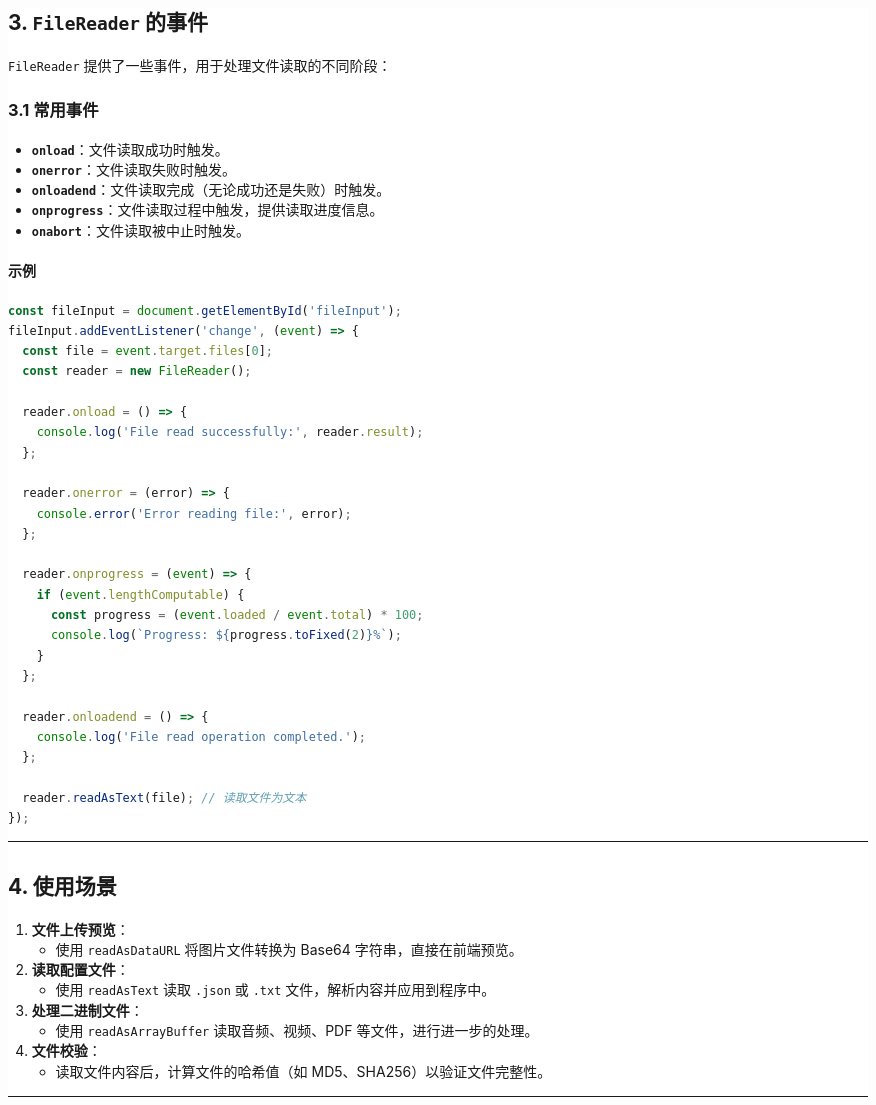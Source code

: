 
## **3. `FileReader` 的事件**
`FileReader` 提供了一些事件，用于处理文件读取的不同阶段：

### **3.1 常用事件**
- **`onload`**：文件读取成功时触发。
- **`onerror`**：文件读取失败时触发。
- **`onloadend`**：文件读取完成（无论成功还是失败）时触发。
- **`onprogress`**：文件读取过程中触发，提供读取进度信息。
- **`onabort`**：文件读取被中止时触发。

#### **示例**
```javascript
const fileInput = document.getElementById('fileInput');
fileInput.addEventListener('change', (event) => {
  const file = event.target.files[0];
  const reader = new FileReader();

  reader.onload = () => {
    console.log('File read successfully:', reader.result);
  };

  reader.onerror = (error) => {
    console.error('Error reading file:', error);
  };

  reader.onprogress = (event) => {
    if (event.lengthComputable) {
      const progress = (event.loaded / event.total) * 100;
      console.log(`Progress: ${progress.toFixed(2)}%`);
    }
  };

  reader.onloadend = () => {
    console.log('File read operation completed.');
  };

  reader.readAsText(file); // 读取文件为文本
});
```

---

## **4. 使用场景**
1. **文件上传预览**：
   - 使用 `readAsDataURL` 将图片文件转换为 Base64 字符串，直接在前端预览。
2. **读取配置文件**：
   - 使用 `readAsText` 读取 `.json` 或 `.txt` 文件，解析内容并应用到程序中。
3. **处理二进制文件**：
   - 使用 `readAsArrayBuffer` 读取音频、视频、PDF 等文件，进行进一步的处理。
4. **文件校验**：
   - 读取文件内容后，计算文件的哈希值（如 MD5、SHA256）以验证文件完整性。

---